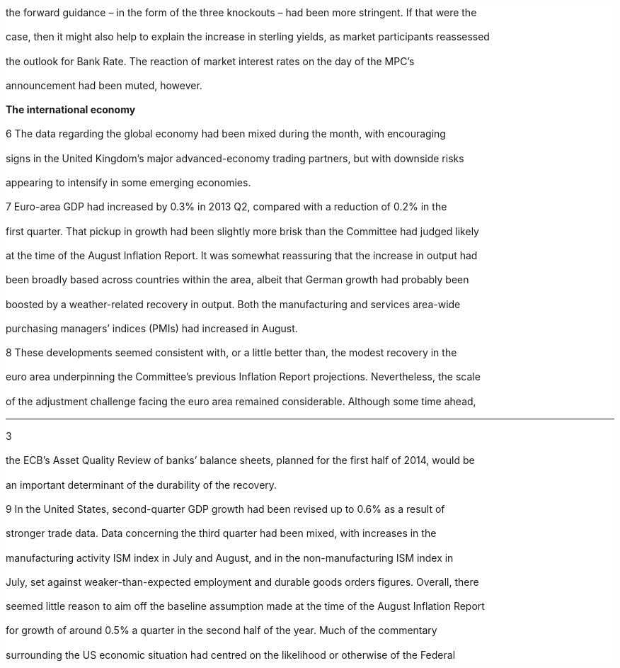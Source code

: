 the forward guidance – in the form of the three knockouts – had been more stringent. If that were the

case, then it might also help to explain the increase in sterling yields, as market participants reassessed

the outlook for Bank Rate. The reaction of market interest rates on the day of the MPC’s

announcement had been muted, however.

**The international economy**

6 The data regarding the global economy had been mixed during the month, with encouraging

signs in the United Kingdom’s major advanced-economy trading partners, but with downside risks

appearing to intensify in some emerging economies.

7 Euro-area GDP had increased by 0.3% in 2013 Q2, compared with a reduction of 0.2% in the

first quarter. That pickup in growth had been slightly more brisk than the Committee had judged likely

at the time of the August Inflation Report. It was somewhat reassuring that the increase in output had

been broadly based across countries within the area, albeit that German growth had probably been

boosted by a weather-related recovery in output. Both the manufacturing and services area-wide

purchasing managers’ indices (PMIs) had increased in August.

8 These developments seemed consistent with, or a little better than, the modest recovery in the

euro area underpinning the Committee’s previous Inflation Report projections. Nevertheless, the scale

of the adjustment challenge facing the euro area remained considerable. Although some time ahead,


-----

3

the ECB’s Asset Quality Review of banks’ balance sheets, planned for the first half of 2014, would be

an important determinant of the durability of the recovery.

9 In the United States, second-quarter GDP growth had been revised up to 0.6% as a result of

stronger trade data. Data concerning the third quarter had been mixed, with increases in the

manufacturing activity ISM index in July and August, and in the non-manufacturing ISM index in

July, set against weaker-than-expected employment and durable goods orders figures. Overall, there

seemed little reason to aim off the baseline assumption made at the time of the August Inflation Report

for growth of around 0.5% a quarter in the second half of the year. Much of the commentary

surrounding the US economic situation had centred on the likelihood or otherwise of the Federal
